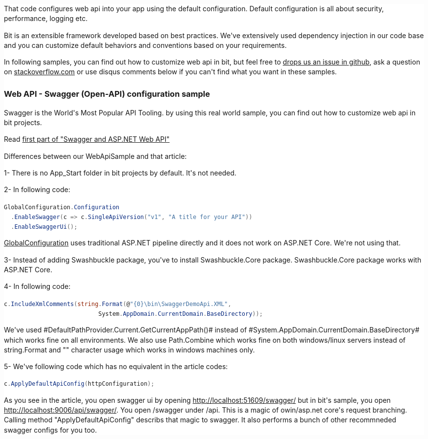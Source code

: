 That code configures web api into your app using the default configuration. Default configuration is all about security, performance, logging etc.

Bit is an extensible framework developed based on best practices. We've extensively used dependency injection in our code base and you can customize default behaviors and conventions based on your requirements.

In following samples, you can find out how to customize web api in bit, but feel free to [drops us an issue in github](https://github.com/bitfoundation/bitframework/issues), ask a question on [stackoverflow.com](http://stackoverflow.com/questions/tagged/bit-framework) or use disqus comments below if you can't find what you want in these samples.

### Web API - Swagger \(Open-API\) configuration sample

Swagger is the World's Most Popular API Tooling. by using this real world sample, you can find out how to customize web api in bit projects.

Read [first part of "Swagger and ASP.NET Web API"](http://wmpratt.com/swagger-and-asp-net-web-api-part-1/)

Differences between our WebApiSample and that article:

1- There is no App\_Start folder in bit projects by default. It's not needed.

2- In following code:

```csharp
GlobalConfiguration.Configuration
  .EnableSwagger(c => c.SingleApiVersion("v1", "A title for your API"))
  .EnableSwaggerUi();
```

[GlobalConfiguration](https://msdn.microsoft.com/en-us/library/system.web.http.globalconfiguration.aspx) uses traditional ASP.NET pipeline directly and it does not work on ASP.NET Core. We're not using that.

3- Instead of adding Swashbuckle package, you've to install Swashbuckle.Core package. Swashbuckle.Core package works with ASP.NET Core.

4- In following code:

```csharp
c.IncludeXmlComments(string.Format(@"{0}\bin\SwaggerDemoApi.XML",           
                           System.AppDomain.CurrentDomain.BaseDirectory));
```

We've used \#DefaultPathProvider.Current.GetCurrentAppPath\(\)\# instead of \#System.AppDomain.CurrentDomain.BaseDirectory\# which works fine on all environments. We also use Path.Combine which works fine on both windows/linux servers instead of string.Format and "\" character usage which works in windows machines only.

5- We've following code which has no equivalent in the article codes:

```csharp
c.ApplyDefaultApiConfig(httpConfiguration);
```

As you see in the article, you open swagger ui by opening [http://localhost:51609/swagger/](http://localhost:51609/swagger/) but in bit's sample, you open [http://localhost:9006/api/swagger/](http://localhost:9006/api/swagger/). You open /swagger under /api. This is a magic of owin/asp.net core's request branching. Calling method "ApplyDefaultApiConfig" describs that magic to swagger. It also performs a bunch of other recommneded swagger configs for you too.
